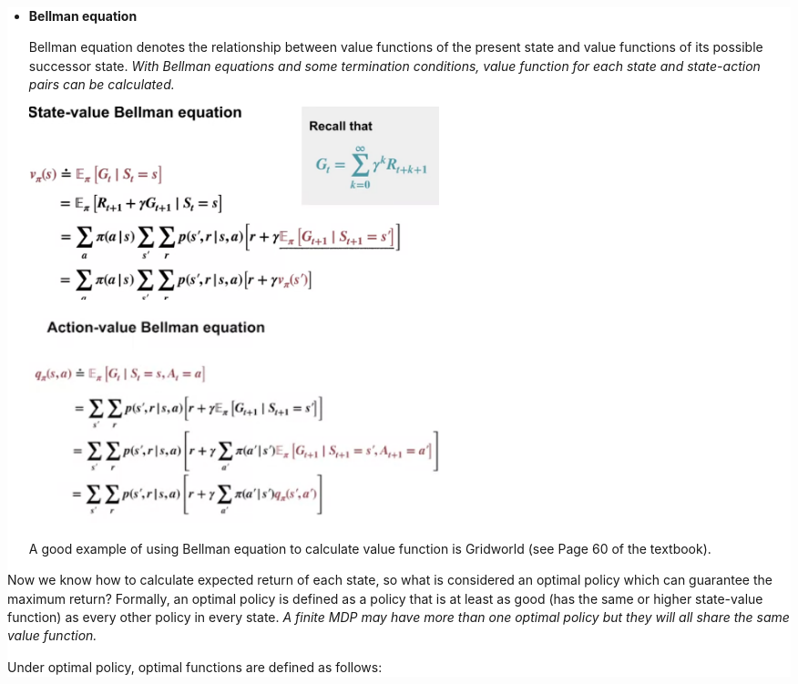 - **Bellman equation**

    Bellman equation denotes the relationship between value functions of the present state and value functions of its possible successor state. *With Bellman equations and some termination conditions, value function for each state and state-action pairs can be calculated.*

    [<img src="/assets/2021-01-01-15-31-16.png" width="450"/>](/assets/2021-01-01-15-31-16.png)

    [<img src="/assets/2021-01-01-15-32-12.png" width="450"/>](/assets/2021-01-01-15-32-12.png)
    
    A good example of using Bellman equation to calculate value function is Gridworld (see Page 60 of the textbook).

Now we know how to calculate expected return of each state, so what is considered an optimal policy which can guarantee the maximum return? Formally, an optimal policy is defined as a policy that is at least as good (has the same or higher state-value function) as every other policy in every state. *A finite MDP may have more than one optimal policy but they will all share the same value function.*

Under optimal policy, optimal functions are defined as follows:
